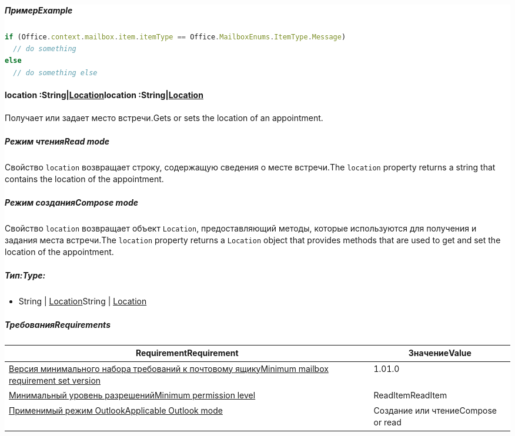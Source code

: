 ##### <a name="example"></a><span data-ttu-id="8d51c-346">Пример</span><span class="sxs-lookup"><span data-stu-id="8d51c-346">Example</span></span>

```JavaScript
if (Office.context.mailbox.item.itemType == Office.MailboxEnums.ItemType.Message)
  // do something
else
  // do something else
```

####  <a name="location-stringlocationjavascriptapioutlook12officelocation"></a><span data-ttu-id="8d51c-347">location :String|[Location](/javascript/api/outlook_1_2/office.location)</span><span class="sxs-lookup"><span data-stu-id="8d51c-347">location :String|[Location](/javascript/api/outlook_1_2/office.location)</span></span>

<span data-ttu-id="8d51c-348">Получает или задает место встречи.</span><span class="sxs-lookup"><span data-stu-id="8d51c-348">Gets or sets the location of an appointment.</span></span>

##### <a name="read-mode"></a><span data-ttu-id="8d51c-349">Режим чтения</span><span class="sxs-lookup"><span data-stu-id="8d51c-349">Read mode</span></span>

<span data-ttu-id="8d51c-350">Свойство `location` возвращает строку, содержащую сведения о месте встречи.</span><span class="sxs-lookup"><span data-stu-id="8d51c-350">The `location` property returns a string that contains the location of the appointment.</span></span>

##### <a name="compose-mode"></a><span data-ttu-id="8d51c-351">Режим создания</span><span class="sxs-lookup"><span data-stu-id="8d51c-351">Compose mode</span></span>

<span data-ttu-id="8d51c-352">Свойство `location` возвращает объект `Location`, предоставляющий методы, которые используются для получения и задания места встречи.</span><span class="sxs-lookup"><span data-stu-id="8d51c-352">The `location` property returns a `Location` object that provides methods that are used to get and set the location of the appointment.</span></span>

##### <a name="type"></a><span data-ttu-id="8d51c-353">Тип:</span><span class="sxs-lookup"><span data-stu-id="8d51c-353">Type:</span></span>

*   <span data-ttu-id="8d51c-354">String | [Location](/javascript/api/outlook_1_2/office.location)</span><span class="sxs-lookup"><span data-stu-id="8d51c-354">String | [Location](/javascript/api/outlook_1_2/office.location)</span></span>

##### <a name="requirements"></a><span data-ttu-id="8d51c-355">Требования</span><span class="sxs-lookup"><span data-stu-id="8d51c-355">Requirements</span></span>

|<span data-ttu-id="8d51c-356">Requirement</span><span class="sxs-lookup"><span data-stu-id="8d51c-356">Requirement</span></span>| <span data-ttu-id="8d51c-357">Значение</span><span class="sxs-lookup"><span data-stu-id="8d51c-357">Value</span></span>|
|---|---|
|[<span data-ttu-id="8d51c-358">Версия минимального набора требований к почтовому ящику</span><span class="sxs-lookup"><span data-stu-id="8d51c-358">Minimum mailbox requirement set version</span></span>](/javascript/office/requirement-sets/outlook-api-requirement-sets)| <span data-ttu-id="8d51c-359">1.0</span><span class="sxs-lookup"><span data-stu-id="8d51c-359">1.0</span></span>|
|[<span data-ttu-id="8d51c-360">Минимальный уровень разрешений</span><span class="sxs-lookup"><span data-stu-id="8d51c-360">Minimum permission level</span></span>](https://docs.microsoft.com/outlook/add-ins/understanding-outlook-add-in-permissions)| <span data-ttu-id="8d51c-361">ReadItem</span><span class="sxs-lookup"><span data-stu-id="8d51c-361">ReadItem</span></span>|
|[<span data-ttu-id="8d51c-362">Применимый режим Outlook</span><span class="sxs-lookup"><span data-stu-id="8d51c-362">Applicable Outlook mode</span></span>](https://docs.microsoft.com/outlook/add-ins/#extension-points)| <span data-ttu-id="8d51c-363">Создание или чтение</span><span class="sxs-lookup"><span data-stu-id="8d51c-363">Compose or read</span></span>|
